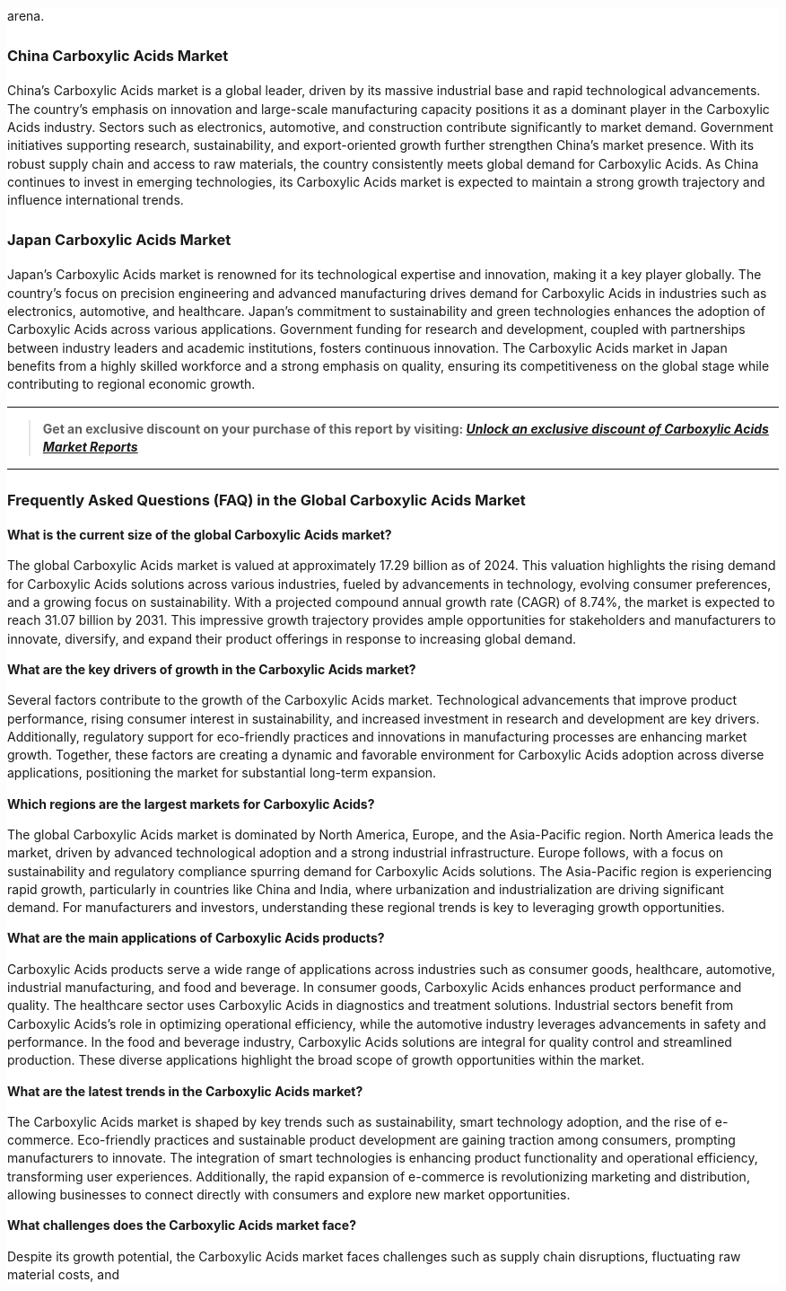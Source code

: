 arena.</p><h3>China Carboxylic Acids Market</h3><p>China&rsquo;s Carboxylic Acids market is a global leader, driven by its massive industrial base and rapid technological advancements. The country&rsquo;s emphasis on innovation and large-scale manufacturing capacity positions it as a dominant player in the Carboxylic Acids industry. Sectors such as electronics, automotive, and construction contribute significantly to market demand. Government initiatives supporting research, sustainability, and export-oriented growth further strengthen China&rsquo;s market presence. With its robust supply chain and access to raw materials, the country consistently meets global demand for Carboxylic Acids. As China continues to invest in emerging technologies, its Carboxylic Acids market is expected to maintain a strong growth trajectory and influence international trends.</p><h3>Japan Carboxylic Acids Market</h3><p>Japan&rsquo;s Carboxylic Acids market is renowned for its technological expertise and innovation, making it a key player globally. The country&rsquo;s focus on precision engineering and advanced manufacturing drives demand for Carboxylic Acids in industries such as electronics, automotive, and healthcare. Japan&rsquo;s commitment to sustainability and green technologies enhances the adoption of Carboxylic Acids across various applications. Government funding for research and development, coupled with partnerships between industry leaders and academic institutions, fosters continuous innovation. The Carboxylic Acids market in Japan benefits from a highly skilled workforce and a strong emphasis on quality, ensuring its competitiveness on the global stage while contributing to regional economic growth.</p><hr /><blockquote><p><strong>Get an exclusive discount on your purchase of this report by visiting: <em><a href="://marketresearchpulse.com/ask-for-discount/33751?utm_source=Github&amp;utm_medium=027">Unlock an exclusive discount of Carboxylic Acids Market Reports</a></em>&nbsp;</strong></p></blockquote><hr /><h3>Frequently Asked Questions (FAQ) in the Global Carboxylic Acids Market</h3><p><strong>What is the current size of the global Carboxylic Acids market?</strong></p><p>The global Carboxylic Acids market is valued at approximately 17.29 billion as of 2024. This valuation highlights the rising demand for Carboxylic Acids solutions across various industries, fueled by advancements in technology, evolving consumer preferences, and a growing focus on sustainability. With a projected compound annual growth rate (CAGR) of 8.74%, the market is expected to reach 31.07 billion by 2031. This impressive growth trajectory provides ample opportunities for stakeholders and manufacturers to innovate, diversify, and expand their product offerings in response to increasing global demand.</p><p><strong>What are the key drivers of growth in the Carboxylic Acids market?</strong></p><p>Several factors contribute to the growth of the Carboxylic Acids market. Technological advancements that improve product performance, rising consumer interest in sustainability, and increased investment in research and development are key drivers. Additionally, regulatory support for eco-friendly practices and innovations in manufacturing processes are enhancing market growth. Together, these factors are creating a dynamic and favorable environment for Carboxylic Acids adoption across diverse applications, positioning the market for substantial long-term expansion.</p><p><strong>Which regions are the largest markets for Carboxylic Acids?</strong></p><p>The global Carboxylic Acids market is dominated by North America, Europe, and the Asia-Pacific region. North America leads the market, driven by advanced technological adoption and a strong industrial infrastructure. Europe follows, with a focus on sustainability and regulatory compliance spurring demand for Carboxylic Acids solutions. The Asia-Pacific region is experiencing rapid growth, particularly in countries like China and India, where urbanization and industrialization are driving significant demand. For manufacturers and investors, understanding these regional trends is key to leveraging growth opportunities.</p><p><strong>What are the main applications of Carboxylic Acids products?</strong></p><p>Carboxylic Acids products serve a wide range of applications across industries such as consumer goods, healthcare, automotive, industrial manufacturing, and food and beverage. In consumer goods, Carboxylic Acids enhances product performance and quality. The healthcare sector uses Carboxylic Acids in diagnostics and treatment solutions. Industrial sectors benefit from Carboxylic Acids&rsquo;s role in optimizing operational efficiency, while the automotive industry leverages advancements in safety and performance. In the food and beverage industry, Carboxylic Acids solutions are integral for quality control and streamlined production. These diverse applications highlight the broad scope of growth opportunities within the market.</p><p><strong>What are the latest trends in the Carboxylic Acids market?</strong></p><p>The Carboxylic Acids market is shaped by key trends such as sustainability, smart technology adoption, and the rise of e-commerce. Eco-friendly practices and sustainable product development are gaining traction among consumers, prompting manufacturers to innovate. The integration of smart technologies is enhancing product functionality and operational efficiency, transforming user experiences. Additionally, the rapid expansion of e-commerce is revolutionizing marketing and distribution, allowing businesses to connect directly with consumers and explore new market opportunities.</p><p><strong>What challenges does the Carboxylic Acids market face?</strong></p><p>Despite its growth potential, the Carboxylic Acids market faces challenges such as supply chain disruptions, fluctuating raw material costs, and